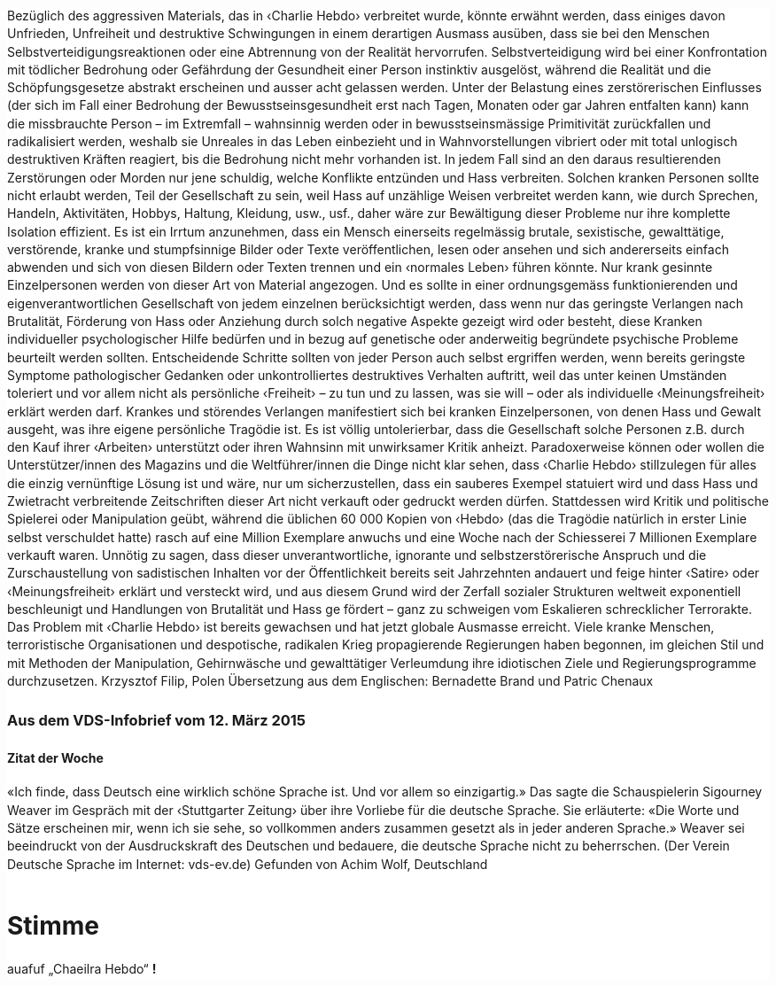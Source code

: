 Bezüglich des aggressiven Materials, das in ‹Charlie Hebdo› verbreitet wurde, könnte erwähnt werden, dass einiges davon Unfrieden, Unfreiheit und destruktive Schwingungen in einem derartigen Ausmass ausüben, dass sie bei den Menschen Selbstverteidigungsreaktionen oder eine Abtrennung von der Realität hervorrufen. Selbstverteidigung wird bei einer Konfrontation mit tödlicher Bedrohung oder Gefährdung der Gesundheit einer Person instinktiv ausgelöst, während die Realität und die Schöpfungsgesetze abstrakt erscheinen und ausser acht gelassen werden. Unter der Belastung eines zerstörerischen Einflusses (der sich im Fall einer Bedrohung der Bewusstseinsgesundheit erst nach Tagen, Monaten oder gar Jahren entfalten kann) kann die missbrauchte Person – im Extremfall – wahnsinnig werden oder in bewusstseinsmässige Primitivität zurückfallen und radikalisiert werden, weshalb sie Unreales in das Leben einbezieht und in Wahnvorstellungen vibriert oder mit total unlogisch destruktiven Kräften reagiert, bis die Bedrohung nicht mehr vorhanden ist. In jedem Fall sind an den daraus resultierenden Zerstörungen oder Morden nur jene schuldig, welche Konflikte entzünden und Hass verbreiten. Solchen kranken Personen sollte nicht erlaubt werden, Teil der Gesellschaft zu sein, weil Hass auf unzählige Weisen verbreitet werden kann, wie durch Sprechen, Handeln, Aktivitäten, Hobbys, Haltung, Kleidung, usw., usf., daher wäre zur Bewältigung dieser Probleme nur ihre komplette Isolation effizient.
Es ist ein Irrtum anzunehmen, dass ein Mensch einerseits regelmässig brutale, sexistische, gewalttätige, verstörende, kranke und stumpfsinnige Bilder oder Texte veröffentlichen, lesen oder ansehen und sich andererseits einfach abwenden und sich von diesen Bildern oder Texten trennen und ein ‹normales Leben› führen könnte. Nur krank gesinnte Einzelpersonen werden von dieser Art von Material angezogen.
Und es sollte in einer ordnungsgemäss funktionierenden und eigenverantwortlichen Gesellschaft von jedem einzelnen berücksichtigt werden, dass wenn nur das geringste Verlangen nach Brutalität, Förderung von Hass oder Anziehung durch solch negative Aspekte gezeigt wird oder besteht, diese Kranken individueller psychologischer Hilfe bedürfen und in bezug auf genetische oder anderweitig begründete psychische Probleme beurteilt werden sollten. Entscheidende Schritte sollten von jeder Person auch selbst ergriffen werden, wenn bereits geringste Symptome pathologischer Gedanken oder unkontrolliertes destruktives Verhalten auftritt, weil das unter keinen Umständen toleriert und vor allem nicht als persönliche ‹Freiheit› – zu tun und zu lassen, was sie will – oder als individuelle ‹Meinungsfreiheit› erklärt werden darf. Krankes und störendes Verlangen manifestiert sich bei kranken Einzelpersonen, von denen Hass und Gewalt ausgeht, was ihre eigene persönliche Tragödie ist. Es ist völlig untolerierbar, dass die Gesellschaft solche Personen z.B. durch den Kauf ihrer ‹Arbeiten› unterstützt oder ihren Wahnsinn mit unwirksamer Kritik anheizt.
Paradoxerweise können oder wollen die Unterstützer/innen des Magazins und die Weltführer/innen die Dinge nicht klar sehen, dass ‹Charlie Hebdo› stillzulegen für alles die einzig vernünftige Lösung ist und wäre, nur um sicherzustellen, dass ein sauberes Exempel statuiert wird und dass Hass und Zwietracht verbreitende Zeitschriften dieser Art nicht verkauft oder gedruckt werden dürfen. Stattdessen wird Kritik und politische Spielerei oder Manipulation geübt, während die üblichen 60 000 Kopien von ‹Hebdo› (das die Tragödie natürlich in erster Linie selbst verschuldet hatte) rasch auf eine Million Exemplare anwuchs und eine Woche nach der Schiesserei 7 Millionen Exemplare verkauft waren. Unnötig zu sagen, dass dieser unverantwortliche, ignorante und selbstzerstörerische Anspruch und die Zurschaustellung von sadistischen Inhalten vor der Öffentlichkeit bereits seit Jahrzehnten andauert und feige hinter ‹Satire› oder ‹Meinungsfreiheit› erklärt und versteckt wird, und aus diesem Grund wird der Zerfall sozialer Strukturen weltweit exponentiell beschleunigt und Handlungen von Brutalität und Hass ge fördert – ganz zu schweigen vom Eskalieren schrecklicher Terrorakte. Das Problem mit ‹Charlie Hebdo› ist bereits gewachsen und hat jetzt globale Ausmasse erreicht. Viele kranke Menschen, terroristische Organisationen und despotische, radikalen Krieg propagierende Regierungen haben begonnen, im gleichen Stil und mit Methoden der Manipulation, Gehirnwäsche und gewalttätiger Verleumdung ihre idiotischen Ziele und Regierungsprogramme durchzusetzen.
Krzysztof Filip, Polen Übersetzung aus dem Englischen: Bernadette Brand und Patric Chenaux
### Aus dem VDS-Infobrief vom 12. März 2015
#### Zitat der Woche
«Ich finde, dass Deutsch eine wirklich schöne Sprache ist. Und vor allem so einzigartig.» Das sagte die Schauspielerin Sigourney Weaver im Gespräch mit der ‹Stuttgarter Zeitung› über ihre Vorliebe für die deutsche Sprache.
Sie erläuterte: «Die Worte und Sätze erscheinen mir, wenn ich sie sehe, so vollkommen anders zusammen gesetzt als in jeder anderen Sprache.» Weaver sei beeindruckt von der Ausdruckskraft des Deutschen und bedauere, die deutsche Sprache nicht zu beherrschen.
(Der Verein Deutsche Sprache im Internet: vds-ev.de) Gefunden von Achim Wolf, Deutschland
# Stimme
auafuf „Chaeilra Hebdo“
**!**